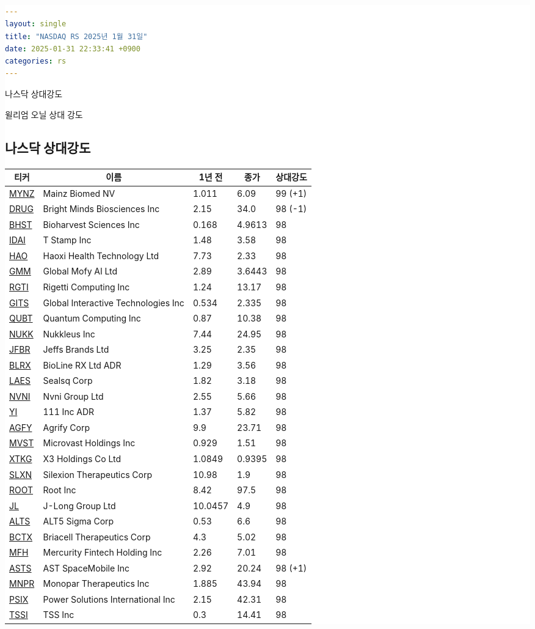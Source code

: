 ```yaml
---
layout: single
title: "NASDAQ RS 2025년 1월 31일"
date: 2025-01-31 22:33:41 +0900
categories: rs
---
```

나스닥 상대강도

윌리엄 오닐 상대 강도

## 나스닥 상대강도

|티커|이름|1년 전|종가|상대강도|
|------|---|-----|--|------|
|[MYNZ](https://finance.yahoo.com/quote/MYNZ/)|Mainz Biomed NV|1.011|6.09|99 (+1)|
|[DRUG](https://finance.yahoo.com/quote/DRUG/)|Bright Minds Biosciences Inc|2.15|34.0|98 (-1)|
|[BHST](https://finance.yahoo.com/quote/BHST/)|Bioharvest Sciences Inc|0.168|4.9613|98 |
|[IDAI](https://finance.yahoo.com/quote/IDAI/)|T Stamp Inc|1.48|3.58|98 |
|[HAO](https://finance.yahoo.com/quote/HAO/)|Haoxi Health Technology Ltd|7.73|2.33|98 |
|[GMM](https://finance.yahoo.com/quote/GMM/)|Global Mofy AI Ltd|2.89|3.6443|98 |
|[RGTI](https://finance.yahoo.com/quote/RGTI/)|Rigetti Computing Inc|1.24|13.17|98 |
|[GITS](https://finance.yahoo.com/quote/GITS/)|Global Interactive Technologies Inc|0.534|2.335|98 |
|[QUBT](https://finance.yahoo.com/quote/QUBT/)|Quantum Computing Inc|0.87|10.38|98 |
|[NUKK](https://finance.yahoo.com/quote/NUKK/)|Nukkleus Inc|7.44|24.95|98 |
|[JFBR](https://finance.yahoo.com/quote/JFBR/)|Jeffs Brands Ltd|3.25|2.35|98 |
|[BLRX](https://finance.yahoo.com/quote/BLRX/)|BioLine RX Ltd ADR|1.29|3.56|98 |
|[LAES](https://finance.yahoo.com/quote/LAES/)|Sealsq Corp|1.82|3.18|98 |
|[NVNI](https://finance.yahoo.com/quote/NVNI/)|Nvni Group Ltd|2.55|5.66|98 |
|[YI](https://finance.yahoo.com/quote/YI/)|111 Inc ADR|1.37|5.82|98 |
|[AGFY](https://finance.yahoo.com/quote/AGFY/)|Agrify Corp|9.9|23.71|98 |
|[MVST](https://finance.yahoo.com/quote/MVST/)|Microvast Holdings Inc|0.929|1.51|98 |
|[XTKG](https://finance.yahoo.com/quote/XTKG/)|X3 Holdings Co Ltd|1.0849|0.9395|98 |
|[SLXN](https://finance.yahoo.com/quote/SLXN/)|Silexion Therapeutics Corp|10.98|1.9|98 |
|[ROOT](https://finance.yahoo.com/quote/ROOT/)|Root Inc|8.42|97.5|98 |
|[JL](https://finance.yahoo.com/quote/JL/)|J-Long Group Ltd|10.0457|4.9|98 |
|[ALTS](https://finance.yahoo.com/quote/ALTS/)|ALT5 Sigma Corp|0.53|6.6|98 |
|[BCTX](https://finance.yahoo.com/quote/BCTX/)|Briacell Therapeutics Corp|4.3|5.02|98 |
|[MFH](https://finance.yahoo.com/quote/MFH/)|Mercurity Fintech Holding Inc|2.26|7.01|98 |
|[ASTS](https://finance.yahoo.com/quote/ASTS/)|AST SpaceMobile Inc|2.92|20.24|98 (+1)|
|[MNPR](https://finance.yahoo.com/quote/MNPR/)|Monopar Therapeutics Inc|1.885|43.94|98 |
|[PSIX](https://finance.yahoo.com/quote/PSIX/)|Power Solutions International Inc|2.15|42.31|98 |
|[TSSI](https://finance.yahoo.com/quote/TSSI/)|TSS Inc|0.3|14.41|98 |